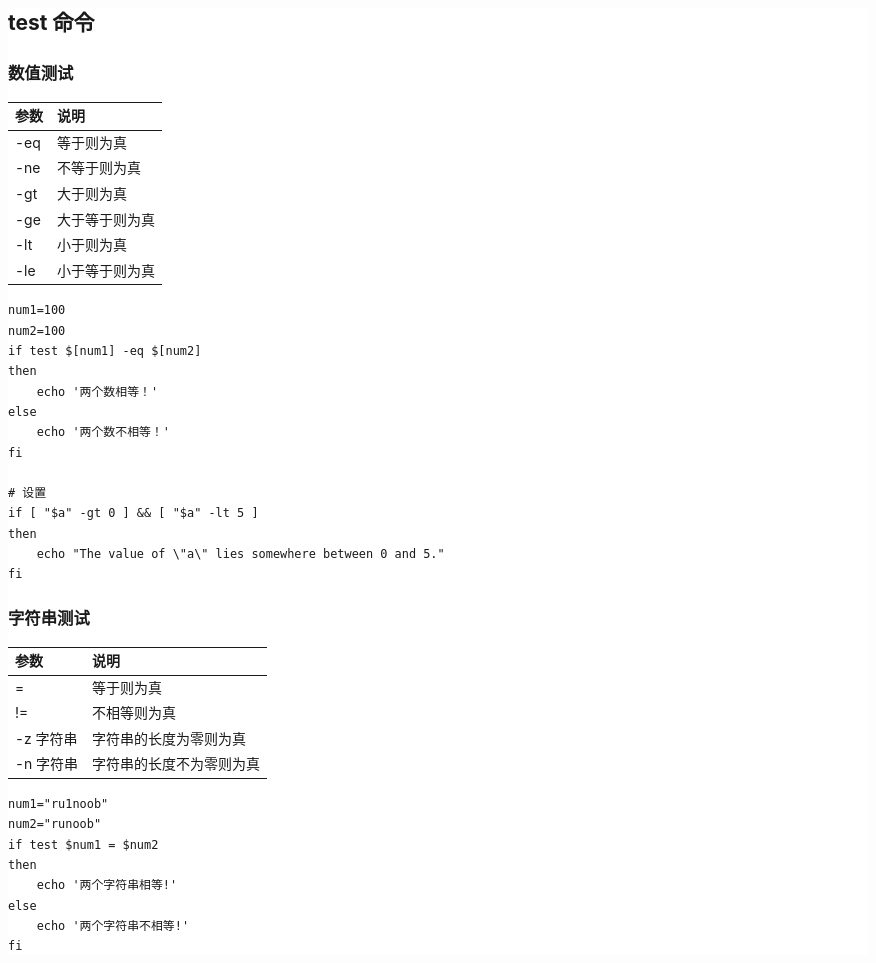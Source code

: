 

## test 命令

### 数值测试

| 参数 | 说明           |
| :--- | :------------- |
| -eq  | 等于则为真     |
| -ne  | 不等于则为真   |
| -gt  | 大于则为真     |
| -ge  | 大于等于则为真 |
| -lt  | 小于则为真     |
| -le  | 小于等于则为真 |

```shell
num1=100
num2=100
if test $[num1] -eq $[num2]
then
    echo '两个数相等！'
else
    echo '两个数不相等！'
fi

# 设置
if [ "$a" -gt 0 ] && [ "$a" -lt 5 ]
then
	echo "The value of \"a\" lies somewhere between 0 and 5."
fi
```

### 字符串测试

| 参数      | 说明                     |
| :-------- | :----------------------- |
| =         | 等于则为真               |
| !=        | 不相等则为真             |
| -z 字符串 | 字符串的长度为零则为真   |
| -n 字符串 | 字符串的长度不为零则为真 |

```shell
num1="ru1noob"
num2="runoob"
if test $num1 = $num2
then
    echo '两个字符串相等!'
else
    echo '两个字符串不相等!'
fi
```
